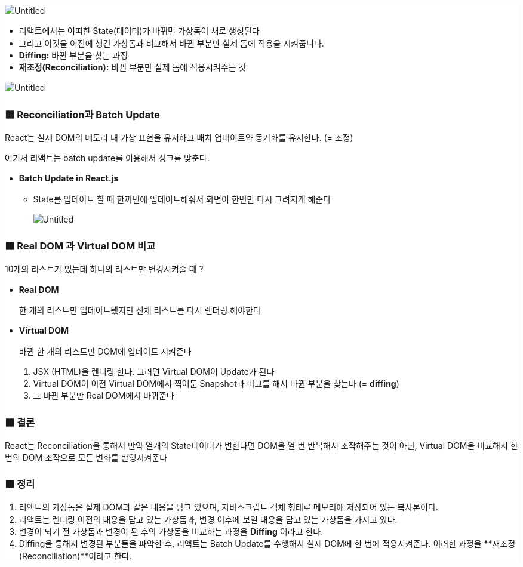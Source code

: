 ![Untitled](https://raw.githubusercontent.com/damdam6/fe-cs-study-2024/44c4fa8c359a6b81e2958af647242b25ee6f5270/olrlozl/%EB%A6%AC%EC%97%91%ED%8A%B8%EC%97%90%20%EB%8C%80%ED%95%98%EC%97%AC/image/5.png)

- 리액트에서는 어떠한 State(데이터)가 바뀌면 가상돔이 새로 생성된다
- 그리고 이것을 이전에 생긴 가상돔과 비교해서 바뀐 부분만 실제 돔에 적용을 시켜줍니다.
- **Diffing:** 바뀐 부분을 찾는 과정
- **재조정(Reconciliation):** 바뀐 부분만 실제 돔에 적용시켜주는 것

![Untitled](https://raw.githubusercontent.com/damdam6/fe-cs-study-2024/44c4fa8c359a6b81e2958af647242b25ee6f5270/olrlozl/%EB%A6%AC%EC%97%91%ED%8A%B8%EC%97%90%20%EB%8C%80%ED%95%98%EC%97%AC/image/6.png)

### ⬛ Reconciliation과 Batch Update

React는 실제 DOM의 메모리 내 가상 표현을 유지하고 배치 업데이트와 동기화를 유지한다. (= 조정)

여기서 리액트는 batch update를 이용해서 싱크를 맞춘다.

- **Batch Update in React.js**
    - State를 업데이트 할 때 한꺼번에 업데이트해줘서 화면이 한번만 다시 그려지게 해준다
        
        ![Untitled](https://raw.githubusercontent.com/damdam6/fe-cs-study-2024/44c4fa8c359a6b81e2958af647242b25ee6f5270/olrlozl/%EB%A6%AC%EC%97%91%ED%8A%B8%EC%97%90%20%EB%8C%80%ED%95%98%EC%97%AC/image/7.png)
        

### ⬛ Real DOM 과 Virtual DOM 비교

10개의 리스트가 있는데 하나의 리스트만 변경시켜줄 때 ?

- **Real DOM**
    
    한 개의 리스트만 업데이트됐지만 전체 리스트를 다시 렌더링 해야한다
    
- **Virtual DOM**
    
    바뀐 한 개의 리스트만 DOM에 업데이트 시켜준다
    
    1. JSX (HTML)을 렌더링 한다. 그러면 Virtual DOM이 Update가 된다
    2. Virtual DOM이 이전 Virtual DOM에서 찍어둔 Snapshot과 비교를 해서 바뀐 부분을 찾는다 (= **diffing**)
    3. 그 바뀐 부분만 Real DOM에서 바꿔준다

### ⬛ 결론

React는 Reconciliation을 통해서 만약 열개의 State데이터가 변한다면 DOM을 열 번 반복해서 조작해주는 것이 아닌, Virtual DOM을 비교해서 한 번의 DOM 조작으로 모든 변화를 반영시켜준다

### ⬛ 정리

1. 리액트의 가상돔은 실제 DOM과 같은 내용을 담고 있으며, 자바스크립트 객체 형태로 메모리에 저장되어 있는 복사본이다.
2. 리액트는 렌더링 이전의 내용을 담고 있는 가상돔과, 변경 이후에 보일 내용을 담고 있는 가상돔을 가지고 있다.
3. 변경이 되기 전 가상돔과 변경이 된 후의 가상돔을 비교하는 과정을 **Diffing** 이라고 한다.
4. Diffing을 통해서 변경된 부분들을 파악한 후, 리액트는 Batch Update를 수행해서 실제 DOM에 한 번에 적용시켜준다. 이러한 과정을 **재조정(Reconciliation)**이라고 한다.
